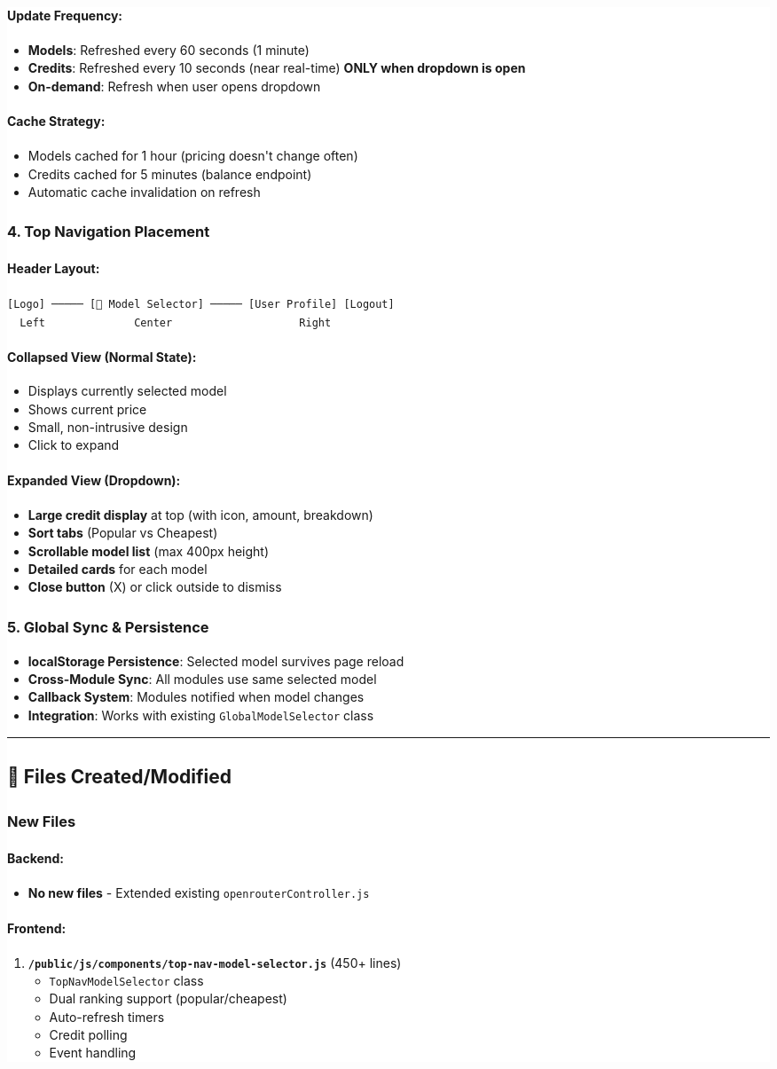 #### Update Frequency:
- **Models**: Refreshed every 60 seconds (1 minute)
- **Credits**: Refreshed every 10 seconds (near real-time) **ONLY when dropdown is open**
- **On-demand**: Refresh when user opens dropdown

#### Cache Strategy:
- Models cached for 1 hour (pricing doesn't change often)
- Credits cached for 5 minutes (balance endpoint)
- Automatic cache invalidation on refresh

### 4. **Top Navigation Placement**

#### Header Layout:
```
[Logo] ───── [🤖 Model Selector] ───── [User Profile] [Logout]
  Left              Center                    Right
```

#### Collapsed View (Normal State):
- Displays currently selected model
- Shows current price
- Small, non-intrusive design
- Click to expand

#### Expanded View (Dropdown):
- **Large credit display** at top (with icon, amount, breakdown)
- **Sort tabs** (Popular vs Cheapest)
- **Scrollable model list** (max 400px height)
- **Detailed cards** for each model
- **Close button** (X) or click outside to dismiss

### 5. **Global Sync & Persistence**

- **localStorage Persistence**: Selected model survives page reload
- **Cross-Module Sync**: All modules use same selected model
- **Callback System**: Modules notified when model changes
- **Integration**: Works with existing `GlobalModelSelector` class

---

## 📁 Files Created/Modified

### New Files

#### Backend:
- **No new files** - Extended existing `openrouterController.js`

#### Frontend:
1. **`/public/js/components/top-nav-model-selector.js`** (450+ lines)
   - `TopNavModelSelector` class
   - Dual ranking support (popular/cheapest)
   - Auto-refresh timers
   - Credit polling
   - Event handling

